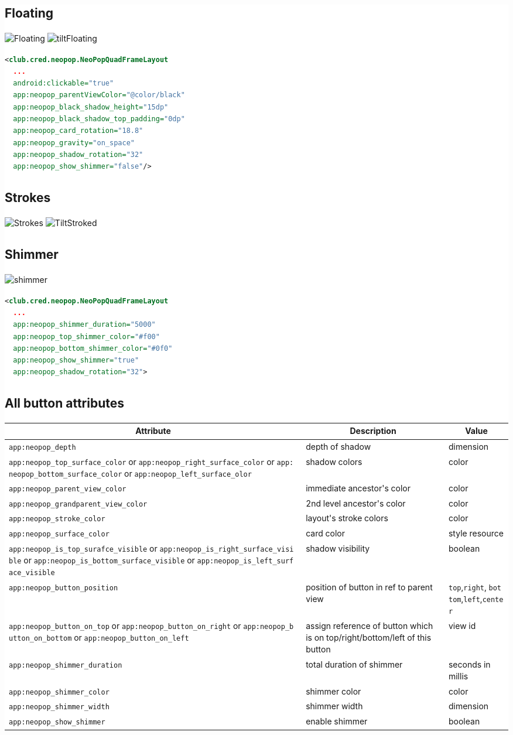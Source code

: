 ##  Floating
![Floating](https://user-images.githubusercontent.com/9965653/172599406-6da2d3a4-06ff-4a74-bd6a-988b36a59159.png "Floating")
![tiltFloating](https://user-images.githubusercontent.com/9965653/175874595-86cc0725-df20-4ab3-b432-a6110d4c97c4.gif)

```xml  
<club.cred.neopop.NeoPopQuadFrameLayout  
  ...    
  android:clickable="true"    
  app:neopop_parentViewColor="@color/black"    
  app:neopop_black_shadow_height="15dp"    
  app:neopop_black_shadow_top_padding="0dp"    
  app:neopop_card_rotation="18.8"    
  app:neopop_gravity="on_space"  
  app:neopop_shadow_rotation="32"     
  app:neopop_show_shimmer="false"/>  
```  

## Strokes
![Strokes](https://user-images.githubusercontent.com/9965653/172600281-53eec23d-3596-470e-95ed-dc93ebef82bb.png "Strokes")
![TiltStroked](https://user-images.githubusercontent.com/9965653/175874601-91a27b7d-9e1b-4148-9a26-b9c9245e7a05.gif)
## Shimmer

![shimmer](https://user-images.githubusercontent.com/9965653/175874574-99f209f2-2d14-458b-9f92-959e6aabf112.gif)

```xml  
<club.cred.neopop.NeoPopQuadFrameLayout    
  ...  
  app:neopop_shimmer_duration="5000"  
  app:neopop_top_shimmer_color="#f00"    
  app:neopop_bottom_shimmer_color="#0f0"    
  app:neopop_show_shimmer="true"    
  app:neopop_shadow_rotation="32">  
```  
## All button attributes
| Attribute | Description | Value |  
|--|--|--|  
|`app:neopop_depth`| depth of shadow | dimension |  
|`app:neopop_top_surface_color` or `app:neopop_right_surface_color` or `app:neopop_bottom_surface_color` or `app:neopop_left_surface_olor`| shadow colors | color |  
| `app:neopop_parent_view_color` | immediate ancestor's color | color |  
| `app:neopop_grandparent_view_color` | 2nd level ancestor's color | color |  
| `app:neopop_stroke_color` | layout's stroke colors | color |  
| `app:neopop_surface_color` | card color | style resource |  
| `app:neopop_is_top_surafce_visible` or `app:neopop_is_right_surface_visible` or `app:neopop_is_bottom_surface_visible` or `app:neopop_is_left_surface_visible`| shadow visibility | boolean |  
| `app:neopop_button_position` | position of button in ref to parent view | `top`,`right`, `bottom`,`left`,`center` |  
| `app:neopop_button_on_top` or `app:neopop_button_on_right` or `app:neopop_button_on_bottom` or `app:neopop_button_on_left`| assign reference of button which is on top/right/bottom/left of this button | view id |  
| `app:neopop_shimmer_duration` | total duration of shimmer | seconds in millis |  
| `app:neopop_shimmer_color` | shimmer color | color |  
| `app:neopop_shimmer_width` | shimmer width | dimension |  
| `app:neopop_show_shimmer` | enable shimmer | boolean |  